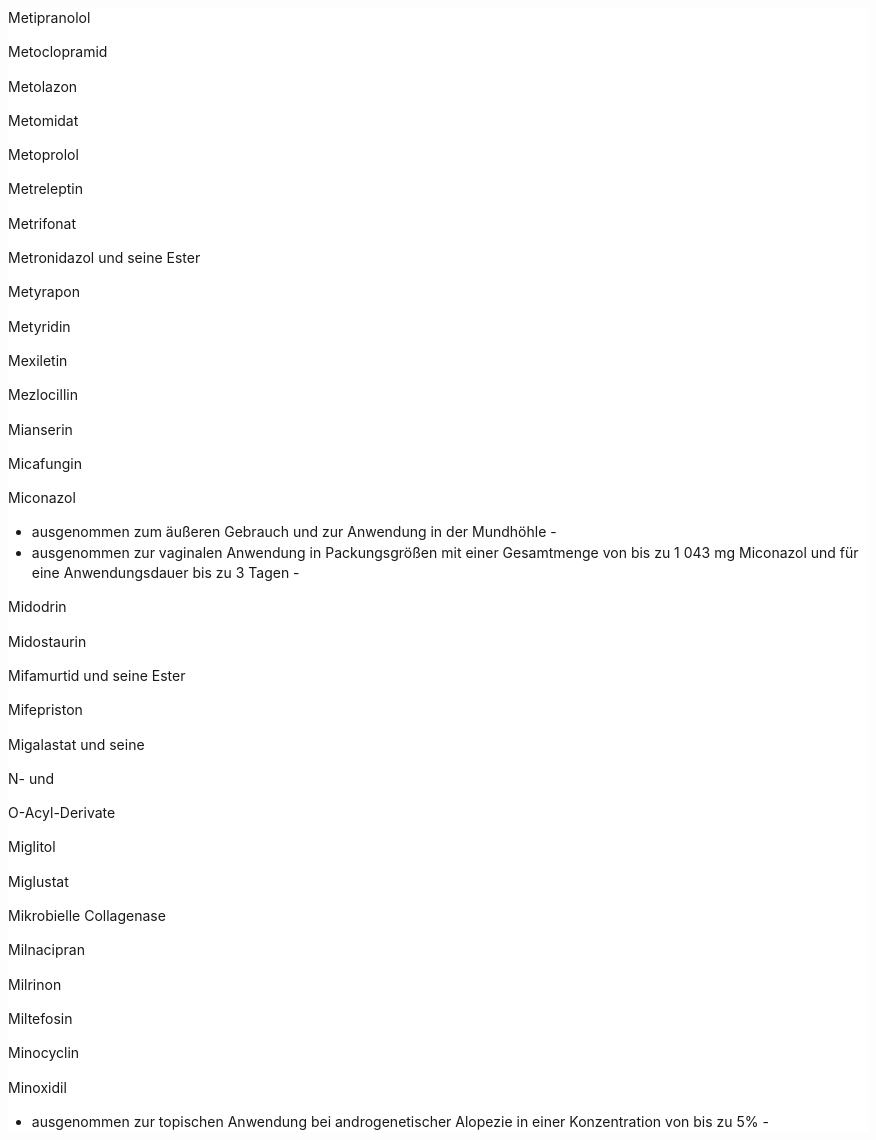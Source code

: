 Metipranolol  

Metoclopramid  

Metolazon  

Metomidat  

Metoprolol  

Metreleptin  

Metrifonat  

Metronidazol und seine Ester  

Metyrapon  

Metyridin  

Mexiletin  

Mezlocillin  

Mianserin  

Micafungin  

Miconazol  
- ausgenommen zum äußeren Gebrauch und zur Anwendung in der Mundhöhle -  
- ausgenommen zur vaginalen Anwendung in Packungsgrößen mit einer Gesamtmenge von bis zu 1 043 mg Miconazol und für eine Anwendungsdauer bis zu 3 Tagen -  

Midodrin  

Midostaurin  

Mifamurtid und seine Ester  

Mifepriston  

Migalastat und seine

N- und

O-Acyl-Derivate  

Miglitol  

Miglustat  

Mikrobielle Collagenase  

Milnacipran  

Milrinon  

Miltefosin  

Minocyclin  

Minoxidil  
- ausgenommen zur topischen Anwendung bei androgenetischer Alopezie in einer Konzentration von bis zu 5% -  

